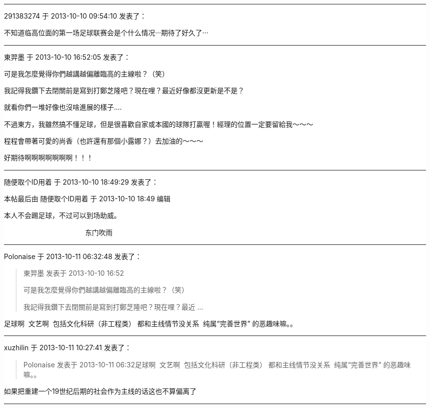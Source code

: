 ---------

291383274 于 2013-10-10 09:54:10 发表了：

不知道临高位面的第一场足球联赛会是个什么情况···期待了好久了···

---------

東羿墨 于 2013-10-10 16:52:05 发表了：

可是我怎麼覺得你們越講越偏離臨高的主線啦？（笑）

我記得我鑽下去閉關前是寫到打鄭芝隆吧？現在哩？最近好像都沒更新是不是？

就看你們一堆好像也沒啥進展的樣子....

不過東方，我雖然搞不懂足球，但是很喜歡自家或本國的球隊打贏喔！經理的位置一定要留給我～～～

程程會帶著可愛的尚香（也許還有那個小露娜？）去加油的～～～

好期待啊啊啊啊啊啊啊！！！

---------

随便取个ID用着 于 2013-10-10 18:49:29 发表了：

本帖最后由 随便取个ID用着 于 2013-10-10 18:49 编辑 

本人不会踢足球，不过可以到场助威。

                                          东门吹雨

---------

Polonaise 于 2013-10-11 06:32:48 发表了：

> 東羿墨 发表于 2013-10-10 16:52
> 
> 可是我怎麼覺得你們越講越偏離臨高的主線啦？（笑）
> 
> 我記得我鑽下去閉關前是寫到打鄭芝隆吧？現在哩？最近 ...



足球啊  文艺啊  包括文化科研（非工程类） 都和主线情节没关系  纯属“完善世界” 的恶趣味嘛。。

---------

xuzhilin 于 2013-10-11 10:27:41 发表了：

> Polonaise 发表于 2013-10-11 06:32足球啊  文艺啊  包括文化科研（非工程类） 都和主线情节没关系  纯属“完善世界” 的恶趣味嘛。。



如果把重建一个19世纪后期的社会作为主线的话这也不算偏离了

---------

